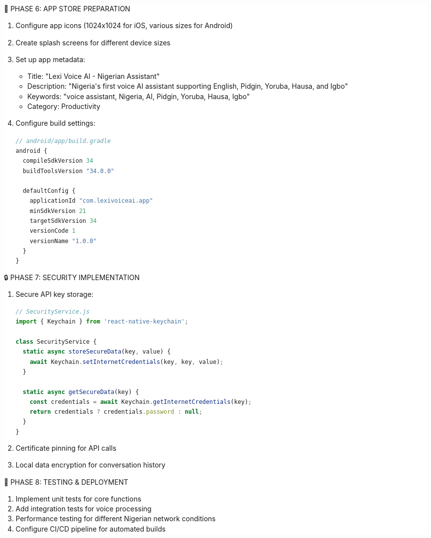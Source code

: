 📱 PHASE 6: APP STORE PREPARATION
1. Configure app icons (1024x1024 for iOS, various sizes for Android)
2. Create splash screens for different device sizes
3. Set up app metadata:
   - Title: "Lexi Voice AI - Nigerian Assistant"
   - Description: "Nigeria's first voice AI assistant supporting English, Pidgin, Yoruba, Hausa, and Igbo"
   - Keywords: "voice assistant, Nigeria, AI, Pidgin, Yoruba, Hausa, Igbo"
   - Category: Productivity

4. Configure build settings:
   ```javascript
   // android/app/build.gradle
   android {
     compileSdkVersion 34
     buildToolsVersion "34.0.0"
     
     defaultConfig {
       applicationId "com.lexivoiceai.app"
       minSdkVersion 21
       targetSdkVersion 34
       versionCode 1
       versionName "1.0.0"
     }
   }
   ```

🔒 PHASE 7: SECURITY IMPLEMENTATION
1. Secure API key storage:
   ```javascript
   // SecurityService.js
   import { Keychain } from 'react-native-keychain';

   class SecurityService {
     static async storeSecureData(key, value) {
       await Keychain.setInternetCredentials(key, key, value);
     }

     static async getSecureData(key) {
       const credentials = await Keychain.getInternetCredentials(key);
       return credentials ? credentials.password : null;
     }
   }
   ```

2. Certificate pinning for API calls
3. Local data encryption for conversation history

🧪 PHASE 8: TESTING & DEPLOYMENT
1. Implement unit tests for core functions
2. Add integration tests for voice processing
3. Performance testing for different Nigerian network conditions
4. Configure CI/CD pipeline for automated builds
